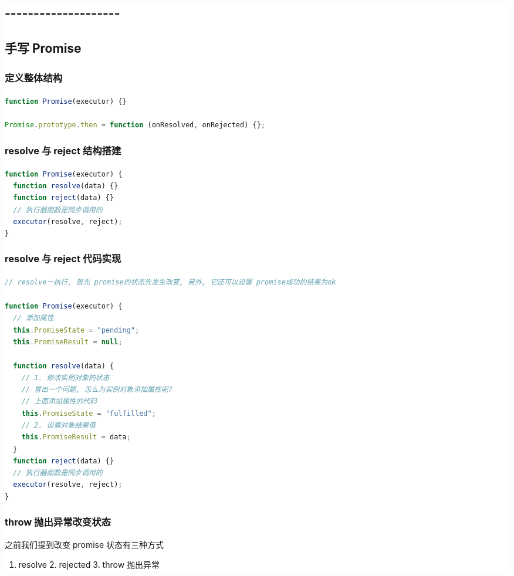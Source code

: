 ## --------------------

## 手写 Promise

### 定义整体结构

```js
function Promise(executor) {}

Promise.prototype.then = function (onResolved, onRejected) {};
```

### resolve 与 reject 结构搭建

```js
function Promise(executor) {
  function resolve(data) {}
  function reject(data) {}
  // 执行器函数是同步调用的
  executor(resolve, reject);
}
```

### resolve 与 reject 代码实现

```js
// resolve一执行, 首先 promise的状态先发生改变, 另外, 它还可以设置 promise成功的结果为ok

function Promise(executor) {
  // 添加属性
  this.PromiseState = "pending";
  this.PromiseResult = null;

  function resolve(data) {
    // 1. 修改实例对象的状态
    // 冒出一个问题, 怎么为实例对象添加属性呢?
    // 上面添加属性的代码
    this.PromiseState = "fulfilled";
    // 2. 设置对象结果值
    this.PromiseResult = data;
  }
  function reject(data) {}
  // 执行器函数是同步调用的
  executor(resolve, reject);
}
```

### throw 抛出异常改变状态

之前我们提到改变 promise 状态有三种方式

1. resolve 2. rejected 3. throw 抛出异常
